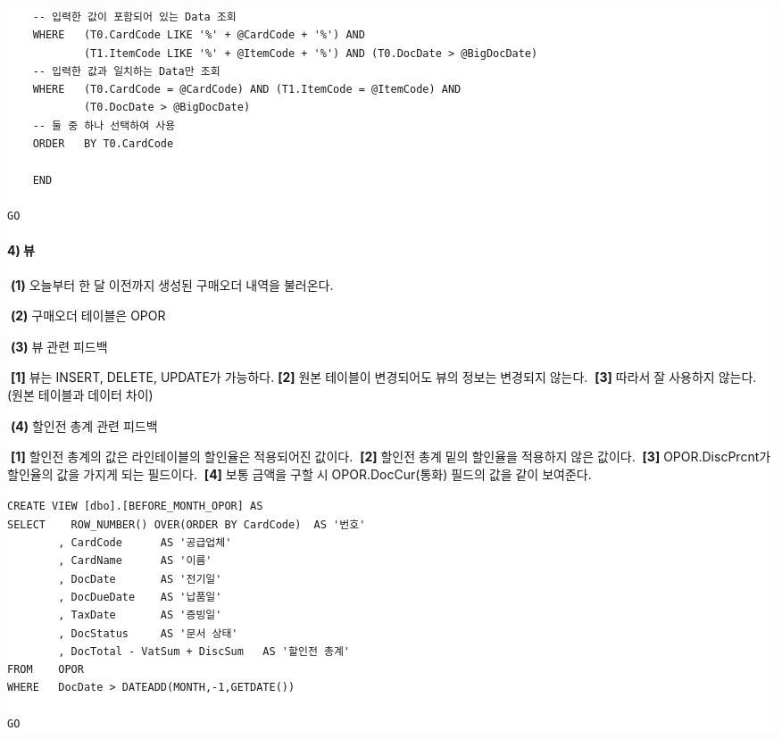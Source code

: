 ```mssql
	-- 입력한 값이 포함되어 있는 Data 조회
	WHERE	(T0.CardCode LIKE '%' + @CardCode + '%') AND
			(T1.ItemCode LIKE '%' + @ItemCode + '%') AND (T0.DocDate > @BigDocDate)
	-- 입력한 값과 일치하는 Data만 조회
	WHERE	(T0.CardCode = @CardCode) AND (T1.ItemCode = @ItemCode) AND
			(T0.DocDate > @BigDocDate)
	-- 둘 중 하나 선택하여 사용
	ORDER	BY T0.CardCode
	
	END

GO
```

#### 	4) 뷰

​		**(1)** 오늘부터 한 달 이전까지 생성된 구매오더 내역을 불러온다.

​		**(2)** 구매오더 테이블은 OPOR

​		**(3)** 뷰 관련 피드백

​			**[1]** 뷰는 INSERT, DELETE, UPDATE가 가능하다.
​			**[2]** 원본 테이블이 변경되어도 뷰의 정보는 변경되지 않는다.
​			**[3]** 따라서 잘 사용하지 않는다. (원본 테이블과 데이터 차이)

​		**(4)** 할인전 총계 관련 피드백

​			**[1]** 할인전 총계의 값은 라인테이블의 할인율은 적용되어진 값이다.
​			**[2]** 할인전 총계 밑의 할인율을 적용하지 않은 값이다.
​			**[3]** OPOR.DiscPrcnt가 할인율의 값을 가지게 되는 필드이다.
​			**[4]** 보통 금액을 구할 시 OPOR.DocCur(통화) 필드의 값을 같이 보여준다.

```mssql
CREATE VIEW [dbo].[BEFORE_MONTH_OPOR] AS 
SELECT	  ROW_NUMBER() OVER(ORDER BY CardCode)	AS '번호'
		, CardCode		AS '공급업체'
		, CardName		AS '이름'
		, DocDate		AS '전기일'
		, DocDueDate	AS '납품일'
		, TaxDate		AS '증빙일'
		, DocStatus		AS '문서 상태'
		, DocTotal - VatSum + DiscSum   AS '할인전 총계' 
FROM	OPOR
WHERE	DocDate > DATEADD(MONTH,-1,GETDATE())

GO
```


